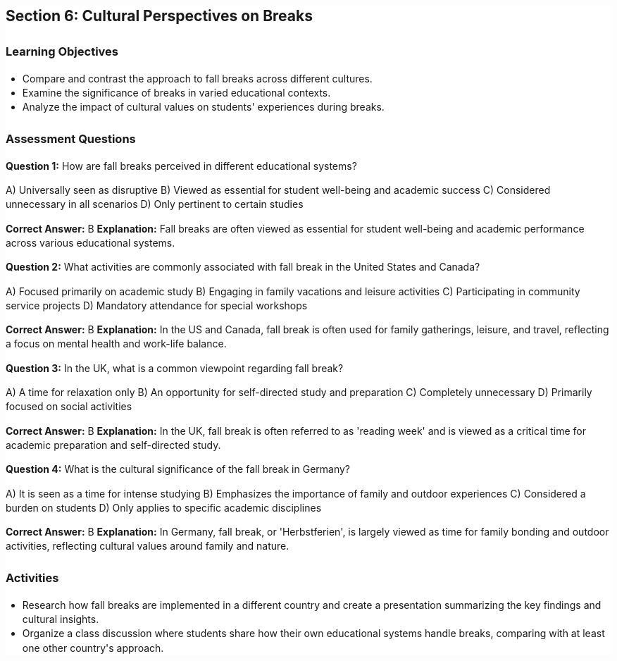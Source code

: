 
## Section 6: Cultural Perspectives on Breaks

### Learning Objectives
- Compare and contrast the approach to fall breaks across different cultures.
- Examine the significance of breaks in varied educational contexts.
- Analyze the impact of cultural values on students' experiences during breaks.

### Assessment Questions

**Question 1:** How are fall breaks perceived in different educational systems?

  A) Universally seen as disruptive
  B) Viewed as essential for student well-being and academic success
  C) Considered unnecessary in all scenarios
  D) Only pertinent to certain studies

**Correct Answer:** B
**Explanation:** Fall breaks are often viewed as essential for student well-being and academic performance across various educational systems.

**Question 2:** What activities are commonly associated with fall break in the United States and Canada?

  A) Focused primarily on academic study
  B) Engaging in family vacations and leisure activities
  C) Participating in community service projects
  D) Mandatory attendance for special workshops

**Correct Answer:** B
**Explanation:** In the US and Canada, fall break is often used for family gatherings, leisure, and travel, reflecting a focus on mental health and work-life balance.

**Question 3:** In the UK, what is a common viewpoint regarding fall break?

  A) A time for relaxation only
  B) An opportunity for self-directed study and preparation
  C) Completely unnecessary
  D) Primarily focused on social activities

**Correct Answer:** B
**Explanation:** In the UK, fall break is often referred to as 'reading week' and is viewed as a critical time for academic preparation and self-directed study.

**Question 4:** What is the cultural significance of the fall break in Germany?

  A) It is seen as a time for intense studying
  B) Emphasizes the importance of family and outdoor experiences
  C) Considered a burden on students
  D) Only applies to specific academic disciplines

**Correct Answer:** B
**Explanation:** In Germany, fall break, or 'Herbstferien', is largely viewed as time for family bonding and outdoor activities, reflecting cultural values around family and nature.

### Activities
- Research how fall breaks are implemented in a different country and create a presentation summarizing the key findings and cultural insights.
- Organize a class discussion where students share how their own educational systems handle breaks, comparing with at least one other country's approach.
